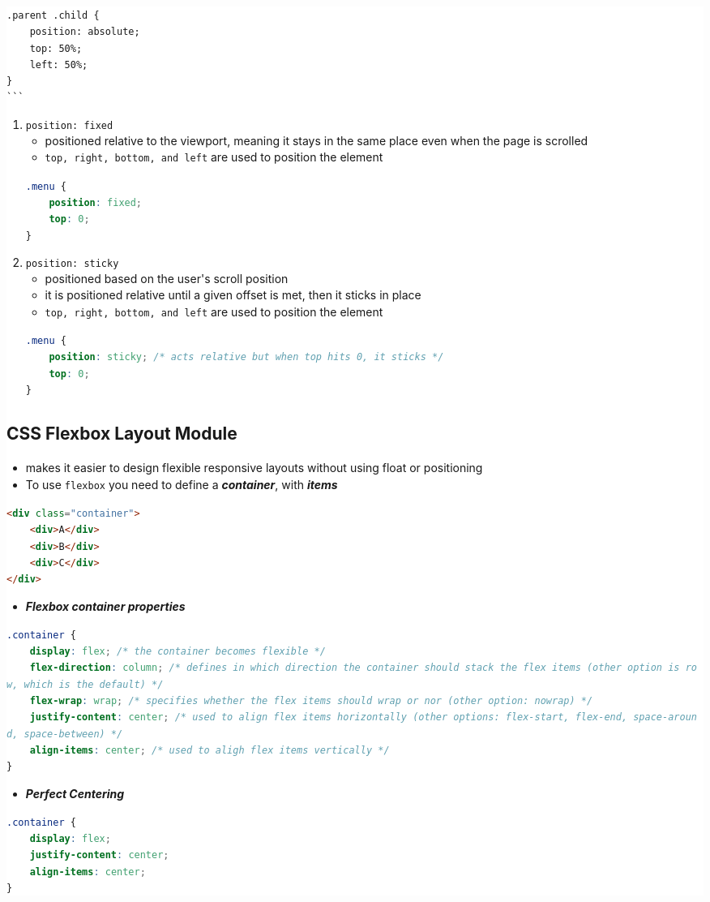     .parent .child {
        position: absolute;
        top: 50%;
        left: 50%;
    }
    ```
1. ```position: fixed```
    - positioned relative to the viewport, meaning it stays in the same place even when the page is scrolled
    - ```top, right, bottom, and left``` are used to position the element
    ```css
    .menu {
        position: fixed;
        top: 0;
    }
    ```
1. ```position: sticky```
    - positioned based on the user's scroll position
    - it is positioned relative until a given offset is met, then it sticks in place
    - ```top, right, bottom, and left``` are used to position the element
    ```css
    .menu {
        position: sticky; /* acts relative but when top hits 0, it sticks */
        top: 0;
    }

## CSS Flexbox Layout Module
- makes it easier to design flexible responsive layouts without using float or positioning
- To use ```flexbox``` you need to define a ***container***, with ***items***
```html
<div class="container">
    <div>A</div>
    <div>B</div>
    <div>C</div>
</div>
```
- ***Flexbox container properties***
```css
.container {
    display: flex; /* the container becomes flexible */
    flex-direction: column; /* defines in which direction the container should stack the flex items (other option is row, which is the default) */
    flex-wrap: wrap; /* specifies whether the flex items should wrap or nor (other option: nowrap) */
    justify-content: center; /* used to align flex items horizontally (other options: flex-start, flex-end, space-around, space-between) */
    align-items: center; /* used to aligh flex items vertically */
}
```
- ***Perfect Centering***
```css
.container {
    display: flex;
    justify-content: center;
    align-items: center;
}
```
